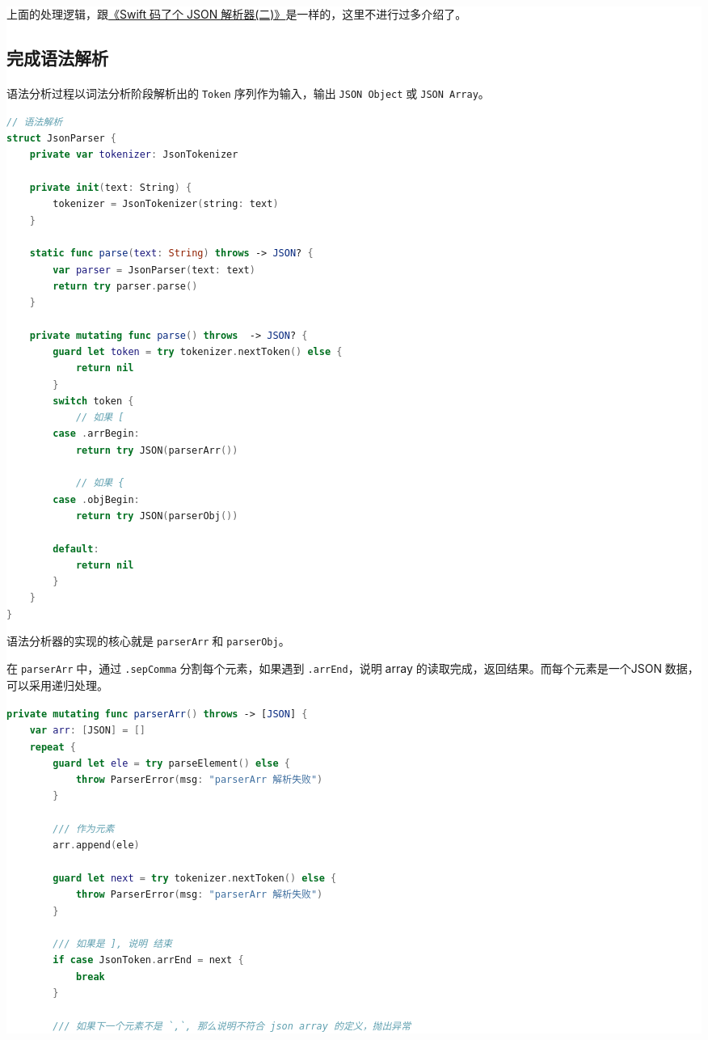 上面的处理逻辑，跟[《Swift 码了个 JSON 解析器(二)》](https://oldbird.run/swift/fp/t3-json2.html)是一样的，这里不进行过多介绍了。

## 完成语法解析

语法分析过程以词法分析阶段解析出的 `Token` 序列作为输入，输出 `JSON Object` 或 `JSON Array`。


```swift
// 语法解析
struct JsonParser {
    private var tokenizer: JsonTokenizer
    
    private init(text: String) {
        tokenizer = JsonTokenizer(string: text)
    }
    
    static func parse(text: String) throws -> JSON? {
        var parser = JsonParser(text: text)
        return try parser.parse()
    }

    private mutating func parse() throws  -> JSON? {
        guard let token = try tokenizer.nextToken() else {
            return nil
        }
        switch token {
            // 如果 [
        case .arrBegin:
            return try JSON(parserArr())

            // 如果 {
        case .objBegin:
            return try JSON(parserObj())

        default:
            return nil
        }
    }
}
```

语法分析器的实现的核心就是 `parserArr` 和 `parserObj`。

在 `parserArr` 中，通过 `.sepComma` 分割每个元素，如果遇到 `.arrEnd`，说明 array 的读取完成，返回结果。而每个元素是一个JSON 数据，可以采用递归处理。

```swift
private mutating func parserArr() throws -> [JSON] {
    var arr: [JSON] = []
    repeat {
        guard let ele = try parseElement() else {
            throw ParserError(msg: "parserArr 解析失败")
        }

        /// 作为元素
        arr.append(ele)
        
        guard let next = try tokenizer.nextToken() else {
            throw ParserError(msg: "parserArr 解析失败")
        }
        
        /// 如果是 ], 说明 结束
        if case JsonToken.arrEnd = next {
            break
        }
        
        /// 如果下一个元素不是 `,`, 那么说明不符合 json array 的定义，抛出异常
```